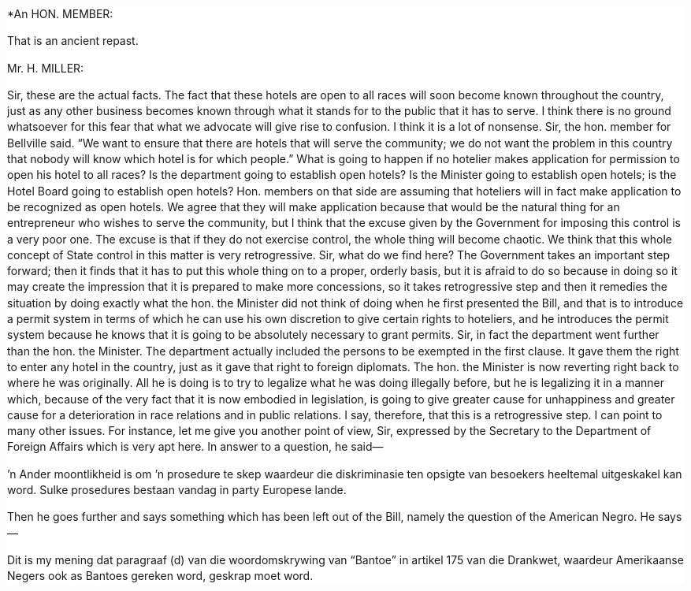 </speech>

<speech by="#hon_member">

<from>*An <person refersTo="hansard_za">HON. MEMBER</person>:</from>

<p>That is an ancient repast.</p>

</speech>

<speech by="#miller">

<from>Mr. <person refersTo="hansard_za">H. MILLER</person>:</from>

<p>Sir, these are the actual facts. The fact that these hotels are open to all races will soon become known throughout the country, just as any other business becomes known through what it stands for to the public that it has to serve. I think there is no ground whatsoever for this fear that what we advocate will give rise to confusion. I think it is a lot of nonsense. Sir, the hon. member for Bellville said. &#x201C;We want to ensure that there are hotels that will serve the community; we do not want the problem in this country that nobody will know which hotel is for which people.&#x201D; What is going to happen if no hotelier makes application for permission to open his hotel to all races? Is the department going to establish open hotels? Is the Minister going to establish open hotels; is the Hotel Board going to establish open hotels? Hon. members on that side are assuming that hoteliers will in fact make application to be recognized as open hotels. We agree that they will make application because that would be the natural thing for an entrepreneur who wishes to serve the community, but I think that <span class="col_7243-7244" refersTo="page_0505"/>the excuse given by the Government for imposing this control is a very poor one. The excuse is that if they do not exercise control, the whole thing will become chaotic. We think that this whole concept of State control in this matter is very retrogressive. Sir, what do we find here? The Government takes an important step forward; then it finds that it has to put this whole thing on to a proper, orderly basis, but it is afraid to do so because in doing so it may create the impression that it is prepared to make more concessions, so it takes retrogressive step and then it remedies the situation by doing exactly what the hon. the Minister did not think of doing when he first presented the Bill, and that is to introduce a permit system in terms of which he can use his own discretion to give certain rights to hoteliers, and he introduces the permit system because he knows that it is going to be absolutely necessary to grant permits. Sir, in fact the department went further than the hon. the Minister. The department actually included the persons to be exempted in the first clause. It gave them the right to enter any hotel in the country, just as it gave that right to foreign diplomats. The hon. the Minister is now reverting right back to where he was originally. All he is doing is to try to legalize what he was doing illegally before, but he is legalizing it in a manner which, because of the very fact that it is now embodied in legislation, is going to give greater cause for unhappiness and greater cause for a deterioration in race relations and in public relations. I say, therefore, that this is a retrogressive step. I can point to many other issues. For instance, let me give you another point of view, Sir, expressed by the Secretary to the Department of Foreign Affairs which is very apt here. In answer to a question, he said&#x2014;</p>

<block name="quote">&#x2019;n Ander moontlikheid is om &#x2019;n prosedure te skep waardeur die diskriminasie ten opsigte van besoekers heeltemal uitgeskakel kan word. Sulke prosedures bestaan vandag in party Europese lande.</block>

<p>Then he goes further and says something which has been left out of the Bill, namely the question of the American Negro. He says&#x2014;</p>

<block name="quote">Dit is my mening dat paragraaf (d) van die woordomskrywing van &#x201C;Bantoe&#x201D; in artikel 175 van die Drankwet, waardeur Amerikaanse Negers ook as Bantoes gereken word, geskrap moet word.</block>
